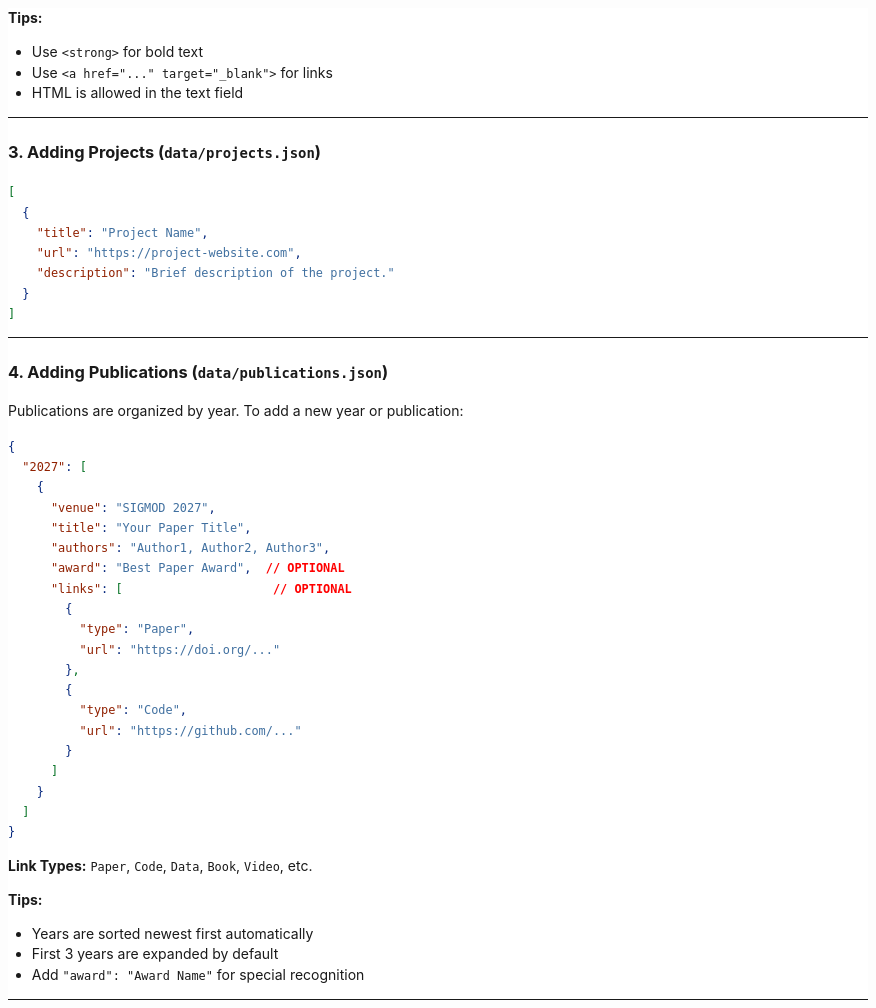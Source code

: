 **Tips:**
- Use `<strong>` for bold text
- Use `<a href="..." target="_blank">` for links
- HTML is allowed in the text field

---

### 3. Adding Projects (`data/projects.json`)

```json
[
  {
    "title": "Project Name",
    "url": "https://project-website.com",
    "description": "Brief description of the project."
  }
]
```

---

### 4. Adding Publications (`data/publications.json`)

Publications are organized by year. To add a new year or publication:

```json
{
  "2027": [
    {
      "venue": "SIGMOD 2027",
      "title": "Your Paper Title",
      "authors": "Author1, Author2, Author3",
      "award": "Best Paper Award",  // OPTIONAL
      "links": [                     // OPTIONAL
        {
          "type": "Paper",
          "url": "https://doi.org/..."
        },
        {
          "type": "Code",
          "url": "https://github.com/..."
        }
      ]
    }
  ]
}
```

**Link Types:** `Paper`, `Code`, `Data`, `Book`, `Video`, etc.

**Tips:**
- Years are sorted newest first automatically
- First 3 years are expanded by default
- Add `"award": "Award Name"` for special recognition

---